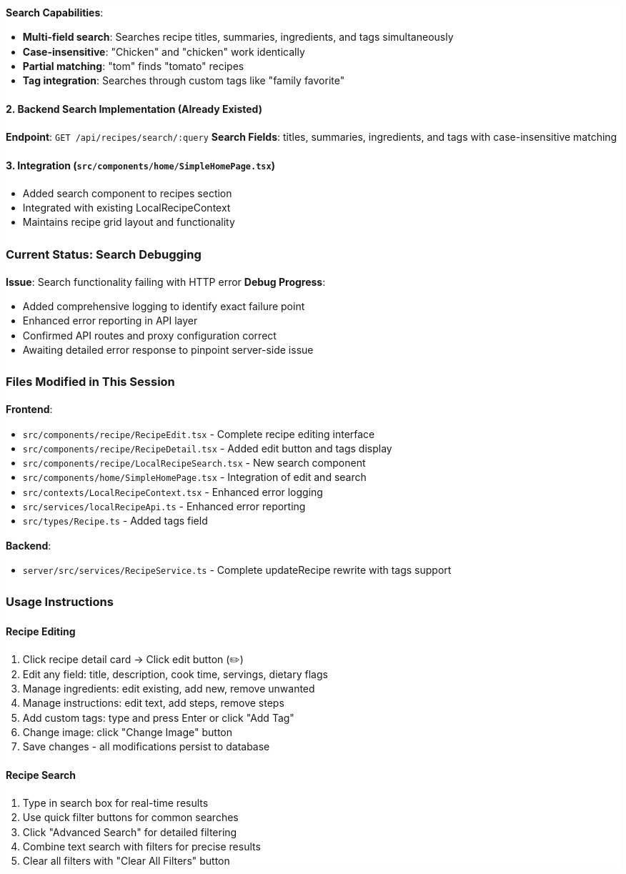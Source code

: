 **Search Capabilities**:
- **Multi-field search**: Searches recipe titles, summaries, ingredients, and tags simultaneously
- **Case-insensitive**: "Chicken" and "chicken" work identically
- **Partial matching**: "tom" finds "tomato" recipes
- **Tag integration**: Searches through custom tags like "family favorite"

#### 2. Backend Search Implementation (Already Existed)
**Endpoint**: `GET /api/recipes/search/:query`
**Search Fields**: titles, summaries, ingredients, and tags with case-insensitive matching

#### 3. Integration (`src/components/home/SimpleHomePage.tsx`)
- Added search component to recipes section
- Integrated with existing LocalRecipeContext
- Maintains recipe grid layout and functionality

### Current Status: Search Debugging
**Issue**: Search functionality failing with HTTP error
**Debug Progress**:
- Added comprehensive logging to identify exact failure point
- Enhanced error reporting in API layer
- Confirmed API routes and proxy configuration correct
- Awaiting detailed error response to pinpoint server-side issue

### Files Modified in This Session
**Frontend**:
- `src/components/recipe/RecipeEdit.tsx` - Complete recipe editing interface
- `src/components/recipe/RecipeDetail.tsx` - Added edit button and tags display  
- `src/components/recipe/LocalRecipeSearch.tsx` - New search component
- `src/components/home/SimpleHomePage.tsx` - Integration of edit and search
- `src/contexts/LocalRecipeContext.tsx` - Enhanced error logging
- `src/services/localRecipeApi.ts` - Enhanced error reporting
- `src/types/Recipe.ts` - Added tags field

**Backend**:
- `server/src/services/RecipeService.ts` - Complete updateRecipe rewrite with tags support

### Usage Instructions

#### Recipe Editing
1. Click recipe detail card → Click edit button (✏️)
2. Edit any field: title, description, cook time, servings, dietary flags
3. Manage ingredients: edit existing, add new, remove unwanted
4. Manage instructions: edit text, add steps, remove steps  
5. Add custom tags: type and press Enter or click "Add Tag"
6. Change image: click "Change Image" button
7. Save changes - all modifications persist to database

#### Recipe Search
1. Type in search box for real-time results
2. Use quick filter buttons for common searches
3. Click "Advanced Search" for detailed filtering
4. Combine text search with filters for precise results
5. Clear all filters with "Clear All Filters" button
